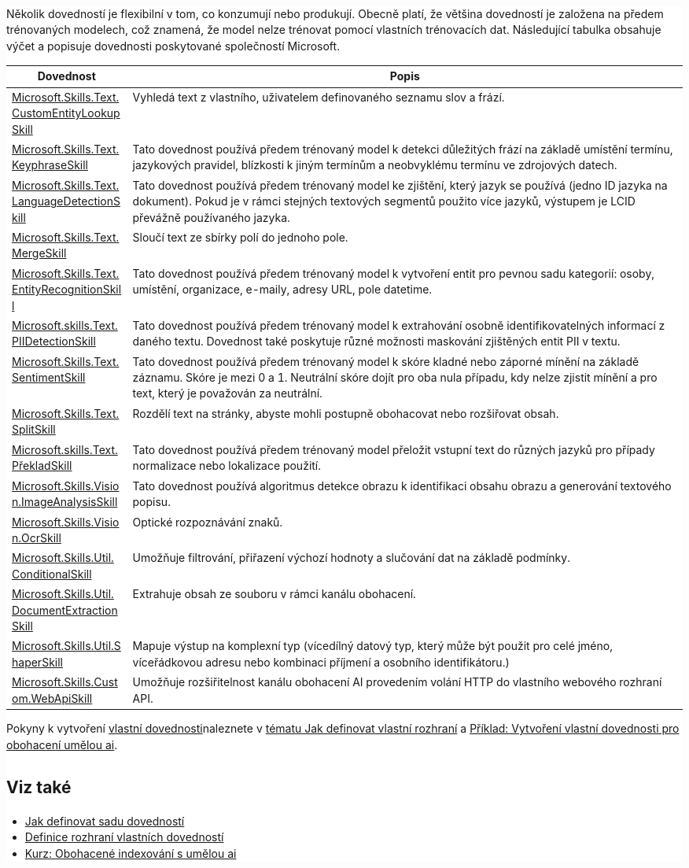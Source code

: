 Několik dovedností je flexibilní v tom, co konzumují nebo produkují. Obecně platí, že většina dovedností je založena na předem trénovaných modelech, což znamená, že model nelze trénovat pomocí vlastních trénovacích dat. Následující tabulka obsahuje výčet a popisuje dovednosti poskytované společností Microsoft. 

| Dovednost | Popis |
|-------|-------------|
|[Microsoft.Skills.Text.CustomEntityLookupSkill](cognitive-search-skill-custom-entity-lookup.md)| Vyhledá text z vlastního, uživatelem definovaného seznamu slov a frází.|
| [Microsoft.Skills.Text.KeyphraseSkill](cognitive-search-skill-keyphrases.md) | Tato dovednost používá předem trénovaný model k detekci důležitých frází na základě umístění termínu, jazykových pravidel, blízkosti k jiným termínům a neobvyklému termínu ve zdrojových datech. |
| [Microsoft.Skills.Text.LanguageDetectionSkill](cognitive-search-skill-language-detection.md)  | Tato dovednost používá předem trénovaný model ke zjištění, který jazyk se používá (jedno ID jazyka na dokument). Pokud je v rámci stejných textových segmentů použito více jazyků, výstupem je LCID převážně používaného jazyka.|
| [Microsoft.Skills.Text.MergeSkill](cognitive-search-skill-textmerger.md) | Sloučí text ze sbírky polí do jednoho pole.  |
| [Microsoft.Skills.Text.EntityRecognitionSkill](cognitive-search-skill-entity-recognition.md) | Tato dovednost používá předem trénovaný model k vytvoření entit pro pevnou sadu kategorií: osoby, umístění, organizace, e-maily, adresy URL, pole datetime. |
| [Microsoft.skills.Text.PIIDetectionSkill](cognitive-search-skill-pii-detection.md)  | Tato dovednost používá předem trénovaný model k extrahování osobně identifikovatelných informací z daného textu. Dovednost také poskytuje různé možnosti maskování zjištěných entit PII v textu.  |
| [Microsoft.Skills.Text.SentimentSkill](cognitive-search-skill-sentiment.md)  | Tato dovednost používá předem trénovaný model k skóre kladné nebo záporné mínění na základě záznamu. Skóre je mezi 0 a 1. Neutrální skóre dojít pro oba nula případu, kdy nelze zjistit mínění a pro text, který je považován za neutrální.  |
| [Microsoft.Skills.Text.SplitSkill](cognitive-search-skill-textsplit.md) | Rozdělí text na stránky, abyste mohli postupně obohacovat nebo rozšiřovat obsah. |
| [Microsoft.skills.Text.PřekladSkill](cognitive-search-skill-text-translation.md) | Tato dovednost používá předem trénovaný model přeložit vstupní text do různých jazyků pro případy normalizace nebo lokalizace použití. |
| [Microsoft.Skills.Vision.ImageAnalysisSkill](cognitive-search-skill-image-analysis.md) | Tato dovednost používá algoritmus detekce obrazu k identifikaci obsahu obrazu a generování textového popisu. |
| [Microsoft.Skills.Vision.OcrSkill](cognitive-search-skill-ocr.md) | Optické rozpoznávání znaků. |
| [Microsoft.Skills.Util.ConditionalSkill](cognitive-search-skill-conditional.md) | Umožňuje filtrování, přiřazení výchozí hodnoty a slučování dat na základě podmínky.|
| [Microsoft.Skills.Util.DocumentExtractionSkill](cognitive-search-skill-document-extraction.md) | Extrahuje obsah ze souboru v rámci kanálu obohacení. |
| [Microsoft.Skills.Util.ShaperSkill](cognitive-search-skill-shaper.md) | Mapuje výstup na komplexní typ (vícedílný datový typ, který může být použit pro celé jméno, víceřádkovou adresu nebo kombinaci příjmení a osobního identifikátoru.) |
| [Microsoft.Skills.Custom.WebApiSkill](cognitive-search-custom-skill-web-api.md) | Umožňuje rozšiřitelnost kanálu obohacení AI provedením volání HTTP do vlastního webového rozhraní API. |


Pokyny k vytvoření [vlastní dovednosti](cognitive-search-custom-skill-web-api.md)naleznete v [tématu Jak definovat vlastní rozhraní](cognitive-search-custom-skill-interface.md) a [Příklad: Vytvoření vlastní dovednosti pro obohacení umělou ai](cognitive-search-create-custom-skill-example.md).

## <a name="see-also"></a>Viz také

+ [Jak definovat sadu dovedností](cognitive-search-defining-skillset.md)
+ [Definice rozhraní vlastních dovedností](cognitive-search-custom-skill-interface.md)
+ [Kurz: Obohacené indexování s umělou ai](cognitive-search-tutorial-blob.md)
